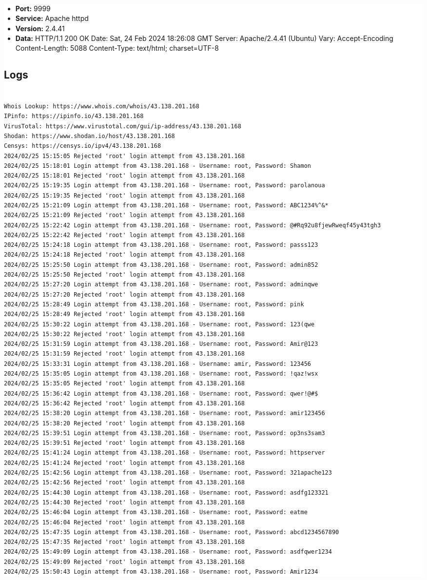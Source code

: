 - **Port:** 9999
- **Service:** Apache httpd
- **Version:** 2.4.41
- **Data:** HTTP/1.1 200 OK
Date: Sat, 24 Feb 2024 18:26:08 GMT
Server: Apache/2.4.41 (Ubuntu)
Vary: Accept-Encoding
Content-Length: 5088
Content-Type: text/html; charset=UTF-8



## Logs
```

Whois Lookup: https://www.whois.com/whois/43.138.201.168
IPinfo: https://ipinfo.io/43.138.201.168
VirusTotal: https://www.virustotal.com/gui/ip-address/43.138.201.168
Shodan: https://www.shodan.io/host/43.138.201.168
Censys: https://censys.io/ipv4/43.138.201.168
2024/02/25 15:15:05 Rejected 'root' login attempt from 43.138.201.168
2024/02/25 15:18:01 Login attempt from 43.138.201.168 - Username: root, Password: Shamon
2024/02/25 15:18:01 Rejected 'root' login attempt from 43.138.201.168
2024/02/25 15:19:35 Login attempt from 43.138.201.168 - Username: root, Password: parolanoua
2024/02/25 15:19:35 Rejected 'root' login attempt from 43.138.201.168
2024/02/25 15:21:09 Login attempt from 43.138.201.168 - Username: root, Password: ABC1234%^&*
2024/02/25 15:21:09 Rejected 'root' login attempt from 43.138.201.168
2024/02/25 15:22:42 Login attempt from 43.138.201.168 - Username: root, Password: @#Rq92u8fjewRweqf45y43tgh3
2024/02/25 15:22:42 Rejected 'root' login attempt from 43.138.201.168
2024/02/25 15:24:18 Login attempt from 43.138.201.168 - Username: root, Password: passs123
2024/02/25 15:24:18 Rejected 'root' login attempt from 43.138.201.168
2024/02/25 15:25:50 Login attempt from 43.138.201.168 - Username: root, Password: admin852
2024/02/25 15:25:50 Rejected 'root' login attempt from 43.138.201.168
2024/02/25 15:27:20 Login attempt from 43.138.201.168 - Username: root, Password: adminqwe
2024/02/25 15:27:20 Rejected 'root' login attempt from 43.138.201.168
2024/02/25 15:28:49 Login attempt from 43.138.201.168 - Username: root, Password: pink
2024/02/25 15:28:49 Rejected 'root' login attempt from 43.138.201.168
2024/02/25 15:30:22 Login attempt from 43.138.201.168 - Username: root, Password: 123(qwe
2024/02/25 15:30:22 Rejected 'root' login attempt from 43.138.201.168
2024/02/25 15:31:59 Login attempt from 43.138.201.168 - Username: root, Password: Amir@123
2024/02/25 15:31:59 Rejected 'root' login attempt from 43.138.201.168
2024/02/25 15:33:31 Login attempt from 43.138.201.168 - Username: amir, Password: 123456
2024/02/25 15:35:05 Login attempt from 43.138.201.168 - Username: root, Password: !qaz!wsx
2024/02/25 15:35:05 Rejected 'root' login attempt from 43.138.201.168
2024/02/25 15:36:42 Login attempt from 43.138.201.168 - Username: root, Password: qwer!@#$
2024/02/25 15:36:42 Rejected 'root' login attempt from 43.138.201.168
2024/02/25 15:38:20 Login attempt from 43.138.201.168 - Username: root, Password: amir123456
2024/02/25 15:38:20 Rejected 'root' login attempt from 43.138.201.168
2024/02/25 15:39:51 Login attempt from 43.138.201.168 - Username: root, Password: op3ns3sam3
2024/02/25 15:39:51 Rejected 'root' login attempt from 43.138.201.168
2024/02/25 15:41:24 Login attempt from 43.138.201.168 - Username: root, Password: httpserver
2024/02/25 15:41:24 Rejected 'root' login attempt from 43.138.201.168
2024/02/25 15:42:56 Login attempt from 43.138.201.168 - Username: root, Password: 321apache123
2024/02/25 15:42:56 Rejected 'root' login attempt from 43.138.201.168
2024/02/25 15:44:30 Login attempt from 43.138.201.168 - Username: root, Password: asdfg123321
2024/02/25 15:44:30 Rejected 'root' login attempt from 43.138.201.168
2024/02/25 15:46:04 Login attempt from 43.138.201.168 - Username: root, Password: eatme
2024/02/25 15:46:04 Rejected 'root' login attempt from 43.138.201.168
2024/02/25 15:47:35 Login attempt from 43.138.201.168 - Username: root, Password: abcd1234567890
2024/02/25 15:47:35 Rejected 'root' login attempt from 43.138.201.168
2024/02/25 15:49:09 Login attempt from 43.138.201.168 - Username: root, Password: asdfqwer1234
2024/02/25 15:49:09 Rejected 'root' login attempt from 43.138.201.168
2024/02/25 15:50:43 Login attempt from 43.138.201.168 - Username: root, Password: Amir1234
```